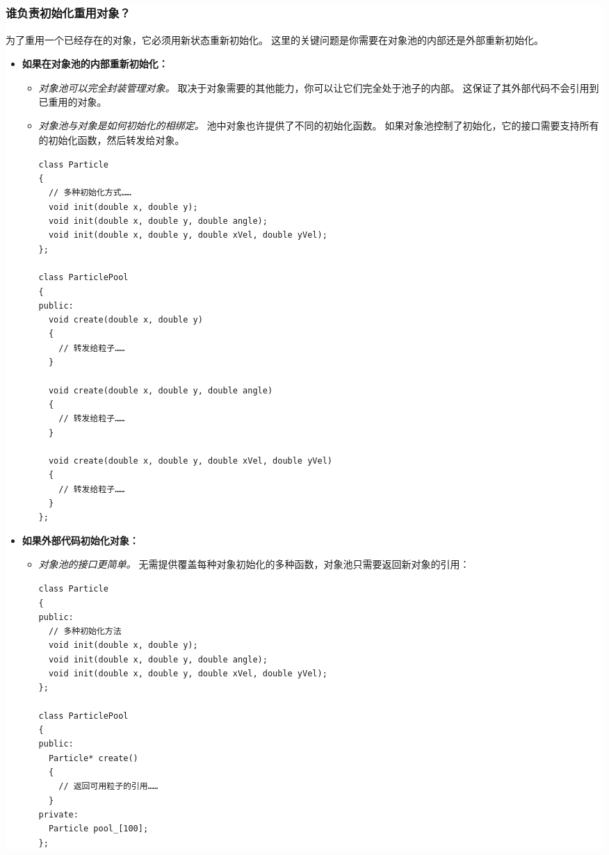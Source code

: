 ### 谁负责初始化重用对象？

为了重用一个已经存在的对象，它必须用新状态重新初始化。 这里的关键问题是你需要在对象池的内部还是外部重新初始化。

*   **如果在对象池的内部重新初始化：**

    *   *对象池可以完全封装管理对象。* 取决于对象需要的其他能力，你可以让它们完全处于池子的内部。 这保证了其外部代码不会引用到已重用的对象。

    *   *对象池与对象是如何初始化的相绑定。* 池中对象也许提供了不同的初始化函数。 如果对象池控制了初始化，它的接口需要支持所有的初始化函数，然后转发给对象。

        ```
        class Particle
        {
          // 多种初始化方式……
          void init(double x, double y);
          void init(double x, double y, double angle);
          void init(double x, double y, double xVel, double yVel);
        };

        class ParticlePool
        {
        public:
          void create(double x, double y)
          {
            // 转发给粒子……
          }

          void create(double x, double y, double angle)
          {
            // 转发给粒子……
          }

          void create(double x, double y, double xVel, double yVel)
          {
            // 转发给粒子……
          }
        }; 
        ```

*   **如果外部代码初始化对象：**

    *   *对象池的接口更简单。* 无需提供覆盖每种对象初始化的多种函数，对象池只需要返回新对象的引用：

        ```
        class Particle
        {
        public:
          // 多种初始化方法
          void init(double x, double y);
          void init(double x, double y, double angle);
          void init(double x, double y, double xVel, double yVel);
        };

        class ParticlePool
        {
        public:
          Particle* create()
          {
            // 返回可用粒子的引用……
          }
        private:
          Particle pool_[100];
        }; 
        ```
